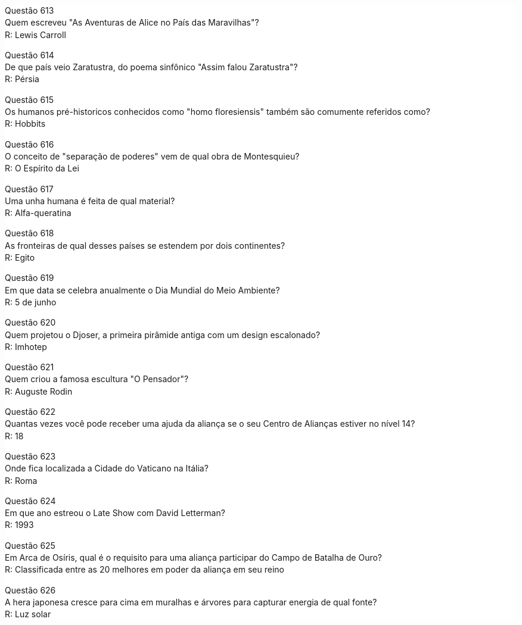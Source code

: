 Questão 613\
Quem escreveu "As Aventuras de Alice no País das Maravilhas"?\
R: Lewis Carroll

Questão 614\
De que país veio Zaratustra, do poema sinfônico "Assim falou Zaratustra"?\
R: Pérsia

Questão 615\
Os humanos pré-historicos conhecidos como "homo floresiensis" também são comumente referidos como?\
R: Hobbits

Questão 616\
O conceito de "separação de poderes" vem de qual obra de Montesquieu?\
R: O Espírito da Lei

Questão 617\
Uma unha humana é feita de qual material?\
R: Alfa-queratina

Questão 618\
As fronteiras de qual desses países se estendem por dois continentes?\
R: Egito

Questão 619\
Em que data se celebra anualmente o Dia Mundial do Meio Ambiente?\
R: 5 de junho

Questão 620\
Quem projetou o Djoser, a primeira pirâmide antiga com um design escalonado?\
R: Imhotep

Questão 621\
Quem criou a famosa escultura "O Pensador"?\
R: Auguste Rodin

Questão 622\
Quantas vezes você pode receber uma ajuda da aliança se o seu Centro de Alianças estiver no nível 14?\
R: 18

Questão 623\
Onde fica localizada a Cidade do Vaticano na Itália?\
R: Roma

Questão 624\
Em que ano estreou o Late Show com David Letterman?\
R: 1993

Questão 625\
Em Arca de Osíris, qual é o requisito para uma aliança participar do Campo de Batalha de Ouro?\
R: Classificada entre as 20 melhores em poder da aliança em seu reino

Questão 626\
A hera japonesa cresce para cima em muralhas e árvores para capturar energia de qual fonte?\
R: Luz solar
